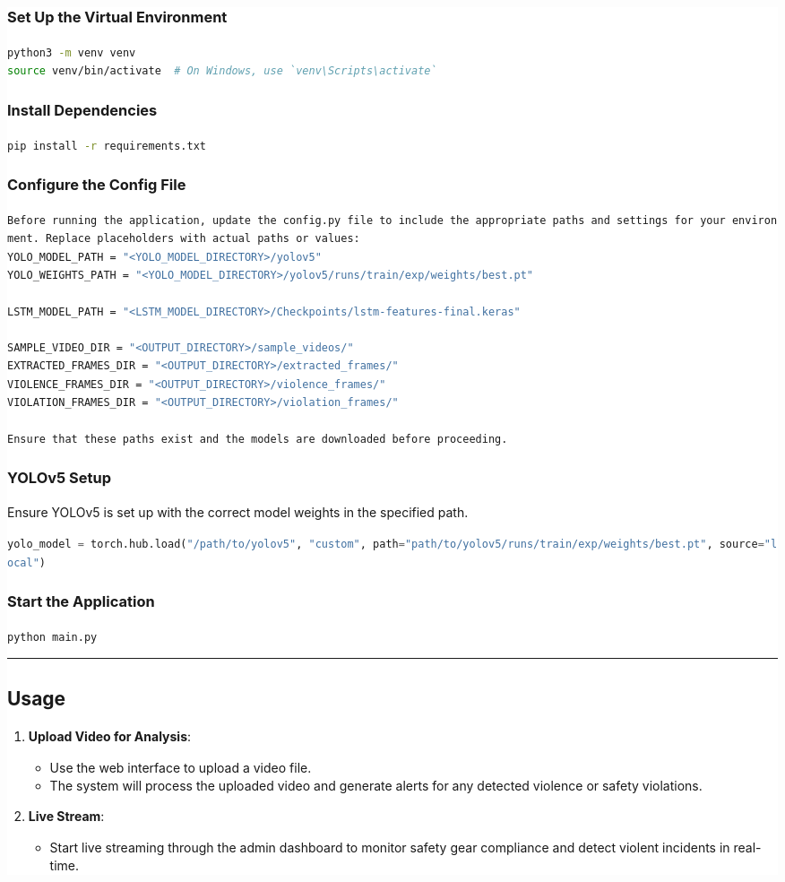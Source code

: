 ### Set Up the Virtual Environment

```bash
python3 -m venv venv
source venv/bin/activate  # On Windows, use `venv\Scripts\activate`
```

### Install Dependencies

```bash
pip install -r requirements.txt
```
### Configure the Config File
```bash
Before running the application, update the config.py file to include the appropriate paths and settings for your environment. Replace placeholders with actual paths or values:
YOLO_MODEL_PATH = "<YOLO_MODEL_DIRECTORY>/yolov5"
YOLO_WEIGHTS_PATH = "<YOLO_MODEL_DIRECTORY>/yolov5/runs/train/exp/weights/best.pt"

LSTM_MODEL_PATH = "<LSTM_MODEL_DIRECTORY>/Checkpoints/lstm-features-final.keras"

SAMPLE_VIDEO_DIR = "<OUTPUT_DIRECTORY>/sample_videos/"
EXTRACTED_FRAMES_DIR = "<OUTPUT_DIRECTORY>/extracted_frames/"
VIOLENCE_FRAMES_DIR = "<OUTPUT_DIRECTORY>/violence_frames/"
VIOLATION_FRAMES_DIR = "<OUTPUT_DIRECTORY>/violation_frames/"

Ensure that these paths exist and the models are downloaded before proceeding.
```
### YOLOv5 Setup

Ensure YOLOv5 is set up with the correct model weights in the specified path.

```python
yolo_model = torch.hub.load("/path/to/yolov5", "custom", path="path/to/yolov5/runs/train/exp/weights/best.pt", source="local")
```

### Start the Application

```bash
python main.py
```

---

## Usage

1. **Upload Video for Analysis**:
   - Use the web interface to upload a video file.
   - The system will process the uploaded video and generate alerts for any detected violence or safety violations.
   
2. **Live Stream**:
   - Start live streaming through the admin dashboard to monitor safety gear compliance and detect violent incidents in real-time.
   